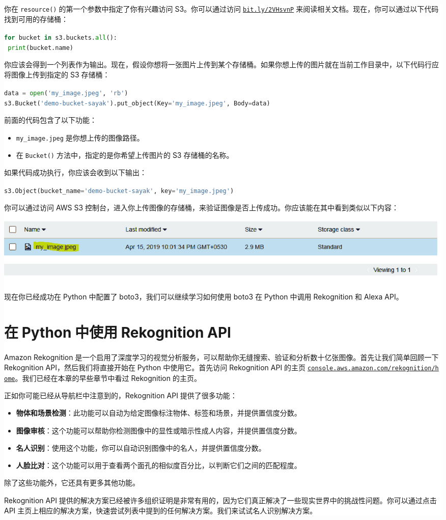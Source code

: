 你在 `resource()` 的第一个参数中指定了你有兴趣访问 S3。你可以通过访问 [`bit.ly/2VHsvnP`](https://bit.ly/2VHsvnP) 来阅读相关文档。现在，你可以通过以下代码找到可用的存储桶：

```py
for bucket in s3.buckets.all():
 print(bucket.name)
```

你应该会得到一个列表作为输出。现在，假设你想将一张图片上传到某个存储桶。如果你想上传的图片就在当前工作目录中，以下代码行应将图像上传到指定的 S3 存储桶：

```py
data = open('my_image.jpeg', 'rb')
s3.Bucket('demo-bucket-sayak').put_object(Key='my_image.jpeg', Body=data)
```

前面的代码包含了以下功能：

+   `my_image.jpeg` 是你想上传的图像路径。

+   在 `Bucket()` 方法中，指定的是你希望上传图片的 S3 存储桶的名称。

如果代码成功执行，你应该会收到以下输出：

```py
s3.Object(bucket_name='demo-bucket-sayak', key='my_image.jpeg')
```

你可以通过访问 AWS S3 控制台，进入你上传图像的存储桶，来验证图像是否上传成功。你应该能在其中看到类似以下内容：

![](img/ea5a0e67-5997-4205-836e-532a4560ee54.png)

现在你已经成功在 Python 中配置了 boto3，我们可以继续学习如何使用 boto3 在 Python 中调用 Rekognition 和 Alexa API。

# 在 Python 中使用 Rekognition API

Amazon Rekognition 是一个启用了深度学习的视觉分析服务，可以帮助你无缝搜索、验证和分析数十亿张图像。首先让我们简单回顾一下 Rekognition API，然后我们将直接开始在 Python 中使用它。首先访问 Rekognition API 的主页 [`console.aws.amazon.com/rekognition/home`](https://console.aws.amazon.com/rekognition/home)。我们已经在本章的早些章节中看过 Rekognition 的主页。

正如你可能已经从导航栏中注意到的，Rekognition API 提供了很多功能：

+   **物体和场景检测**：此功能可以自动为给定图像标注物体、标签和场景，并提供置信度分数。

+   **图像审核**：这个功能可以帮助你检测图像中的显性或暗示性成人内容，并提供置信度分数。

+   **名人识别**：使用这个功能，你可以自动识别图像中的名人，并提供置信度分数。

+   **人脸比对**：这个功能可以用于查看两个面孔的相似度百分比，以判断它们之间的匹配程度。

除了这些功能外，它还具有更多其他功能。

Rekognition API 提供的解决方案已经被许多组织证明是非常有用的，因为它们真正解决了一些现实世界中的挑战性问题。你可以通过点击 API 主页上相应的解决方案，快速尝试列表中提到的任何解决方案。我们来试试名人识别解决方案。
